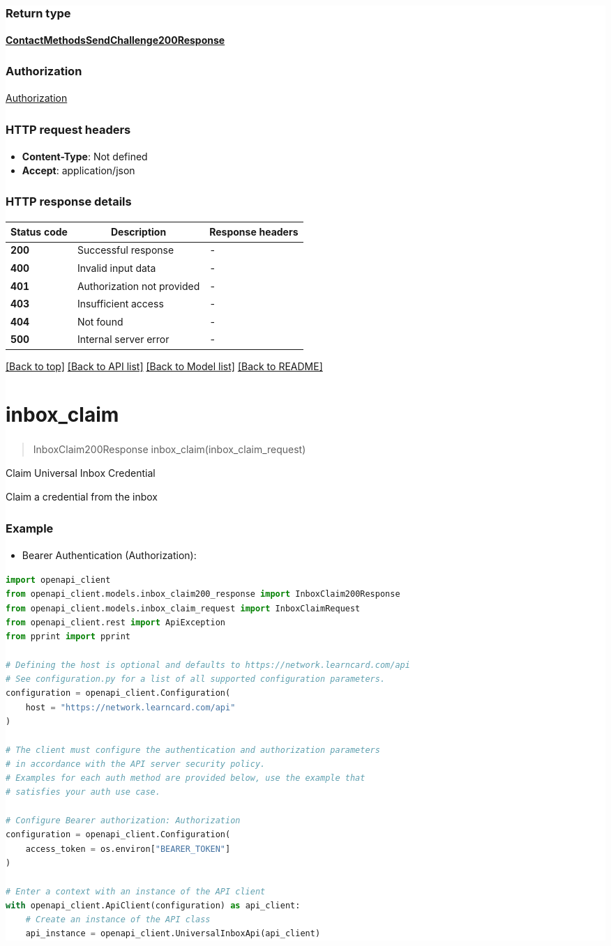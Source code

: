 ### Return type

[**ContactMethodsSendChallenge200Response**](ContactMethodsSendChallenge200Response.md)

### Authorization

[Authorization](../README.md#Authorization)

### HTTP request headers

 - **Content-Type**: Not defined
 - **Accept**: application/json

### HTTP response details

| Status code | Description | Response headers |
|-------------|-------------|------------------|
**200** | Successful response |  -  |
**400** | Invalid input data |  -  |
**401** | Authorization not provided |  -  |
**403** | Insufficient access |  -  |
**404** | Not found |  -  |
**500** | Internal server error |  -  |

[[Back to top]](#) [[Back to API list]](../README.md#documentation-for-api-endpoints) [[Back to Model list]](../README.md#documentation-for-models) [[Back to README]](../README.md)

# **inbox_claim**
> InboxClaim200Response inbox_claim(inbox_claim_request)

Claim Universal Inbox Credential

Claim a credential from the inbox

### Example

* Bearer Authentication (Authorization):

```python
import openapi_client
from openapi_client.models.inbox_claim200_response import InboxClaim200Response
from openapi_client.models.inbox_claim_request import InboxClaimRequest
from openapi_client.rest import ApiException
from pprint import pprint

# Defining the host is optional and defaults to https://network.learncard.com/api
# See configuration.py for a list of all supported configuration parameters.
configuration = openapi_client.Configuration(
    host = "https://network.learncard.com/api"
)

# The client must configure the authentication and authorization parameters
# in accordance with the API server security policy.
# Examples for each auth method are provided below, use the example that
# satisfies your auth use case.

# Configure Bearer authorization: Authorization
configuration = openapi_client.Configuration(
    access_token = os.environ["BEARER_TOKEN"]
)

# Enter a context with an instance of the API client
with openapi_client.ApiClient(configuration) as api_client:
    # Create an instance of the API class
    api_instance = openapi_client.UniversalInboxApi(api_client)
```